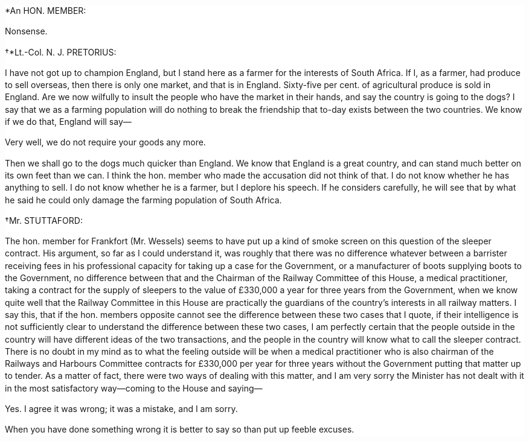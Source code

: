 <speech by="#hon_member">

<from>*An <person refersTo="hansard_za">HON. MEMBER</person>:</from>

<p>Nonsense.</p>

</speech>

<speech by="#pretorius">

<from>&#x2020;*Lt.-Col. <person refersTo="hansard_za">N. J. PRETORIUS</person>:</from>

<p>I have not got up to champion England, but I stand here as a farmer for the interests of South Africa. If I, as a farmer, had produce to sell overseas, then there is only one market, and that is in England. Sixty-five per cent. of agricultural produce is sold in England. Are we now wilfully to insult the people who have the market in their hands, and say the country is going to the dogs? I say that we as a farming population will do nothing to break the friendship that to-day exists between the two countries. We know if we do that, England will say&#x2014;</p>

<block name="quote">Very well, we do not require your goods any more.</block>

<p>Then we shall go to the dogs much quicker than England. We know that England is a great country, and can stand much better on its own feet than we can. I think the hon. member who made the accusation did not think of that. I do not know whether he has anything to sell. I do not know whether he is a farmer, but I deplore his speech. If he considers carefully, he will see that by what he said he could only damage the farming population of South Africa.</p>

</speech>

<speech by="#stuttaford">

<from>&#x2020;Mr. <person refersTo="hansard_za">STUTTAFORD</person>:</from>

<p>The hon. member for Frankfort (Mr. Wessels) seems to have put up a kind of smoke screen on this question of the sleeper contract. His argument, so far as I could understand it, was roughly that there was no difference whatever between a barrister receiving fees in his professional capacity for taking up a case for the Government, or a manufacturer of boots supplying boots to the Government, no difference between that and the Chairman of the Railway Committee of this House, a medical practitioner, taking a contract for the supply of sleepers to the value of £330,000 a year for three years from the Government, when we know quite well that the Railway Committee in this House are practically the guardians of the country&#x2019;s interests <span class="col_1269-1270" refersTo="page_0704"/>in all railway matters. I say this, that if the hon. members opposite cannot see the difference between these two cases that I quote, if their intelligence is not sufficiently clear to understand the difference between these two cases, I am perfectly certain that the people outside in the country will have different ideas of the two transactions, and the people in the country will know what to call the sleeper contract. There is no doubt in my mind as to what the feeling outside will be when a medical practitioner who is also chairman of the Railways and Harbours Committee contracts for £330,000 per year for three years without the Government putting that matter up to tender. As a matter of fact, there were two ways of dealing with this matter, and I am very sorry the Minister has not dealt with it in the most satisfactory way&#x2014;coming to the House and saying&#x2014;</p>

<block name="quote">Yes. I agree it was wrong; it was a mistake, and I am sorry.</block>

<p>When you have done something wrong it is better to say so than put up feeble excuses.</p>

</speech>

<speech by="#minister_of_finance">
